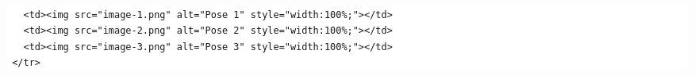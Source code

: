        <td><img src="image-1.png" alt="Pose 1" style="width:100%;"></td>
       <td><img src="image-2.png" alt="Pose 2" style="width:100%;"></td>
       <td><img src="image-3.png" alt="Pose 3" style="width:100%;"></td>
     </tr>
   </table>
